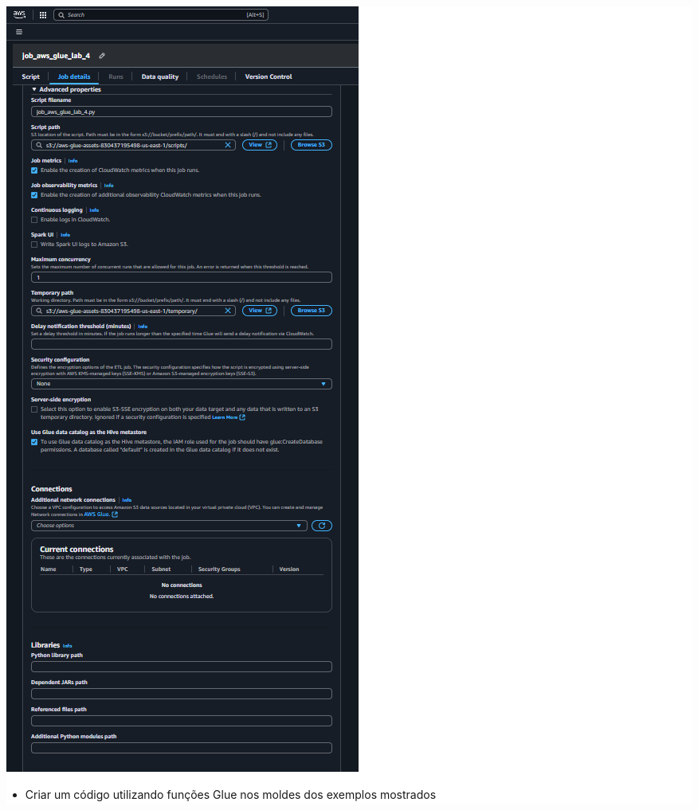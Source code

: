 ![AdvancedDetails](./Evidencias/LabAWS/LabGlue/Etapa5/jobAdvancedDetails.PNG)

- Criar um código utilizando funções Glue nos moldes dos exemplos mostrados
